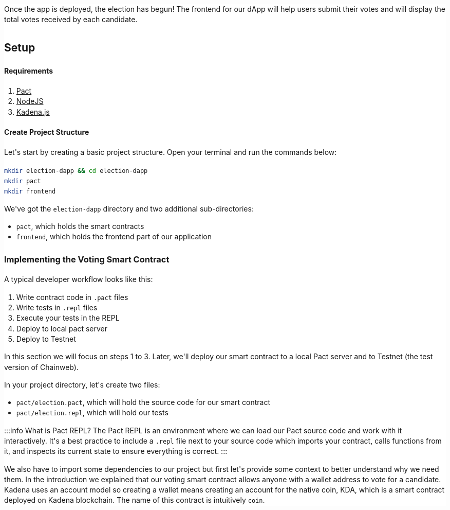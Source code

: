 Once the app is deployed, the election has begun! The frontend for our dApp will
help users submit their votes and will display the total votes received by each
candidate.

## Setup

#### Requirements

1. [Pact](http://github.com/kadena-io/pact)
2. [NodeJS](https://docs.npmjs.com/downloading-and-installing-node-js-and-npm)
3. [Kadena.js](https://github.com/kadena-community/kadena.js)

#### Create Project Structure

Let's start by creating a basic project structure. Open your terminal and run
the commands below:

```bash
mkdir election-dapp && cd election-dapp
mkdir pact
mkdir frontend
```

We've got the `election-dapp` directory and two additional sub-directories:

- `pact`, which holds the smart contracts
- `frontend`, which holds the frontend part of our application

### Implementing the Voting Smart Contract

A typical developer workflow looks like this:

1. Write contract code in `.pact` files
2. Write tests in `.repl` files
3. Execute your tests in the REPL
4. Deploy to local pact server
5. Deploy to Testnet

In this section we will focus on steps 1 to 3. Later, we'll deploy our smart
contract to a local Pact server and to Testnet (the test version of Chainweb).

In your project directory, let's create two files:

- `pact/election.pact`, which will hold the source code for our smart contract
- `pact/election.repl`, which will hold our tests

:::info What is Pact REPL? The Pact REPL is an environment where we can load our
Pact source code and work with it interactively. It's a best practice to include
a `.repl` file next to your source code which imports your contract, calls
functions from it, and inspects its current state to ensure everything is
correct. :::

We also have to import some dependencies to our project but first let's provide
some context to better understand why we need them. In the introduction we
explained that our voting smart contract allows anyone with a wallet address to
vote for a candidate. Kadena uses an account model so creating a wallet means
creating an account for the native coin, KDA, which is a smart contract deployed
on Kadena blockchain. The name of this contract is intuitively `coin`.
